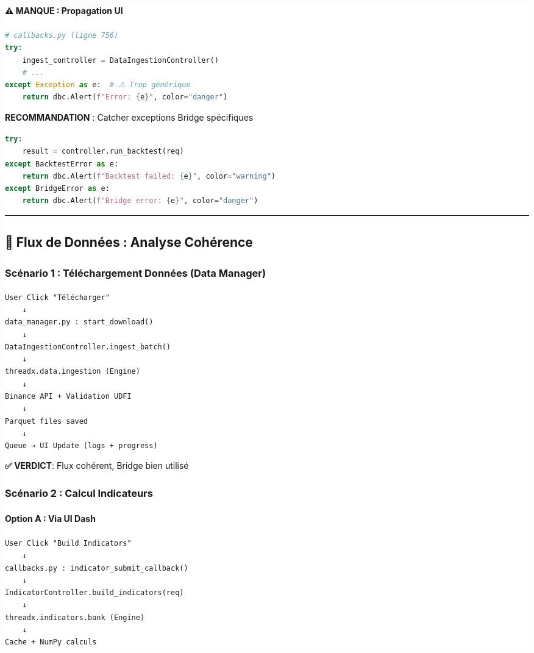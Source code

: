 #### ⚠️ MANQUE : Propagation UI
```python
# callbacks.py (ligne 756)
try:
    ingest_controller = DataIngestionController()
    # ...
except Exception as e:  # ⚠️ Trop générique
    return dbc.Alert(f"Error: {e}", color="danger")
```

**RECOMMANDATION** : Catcher exceptions Bridge spécifiques

```python
try:
    result = controller.run_backtest(req)
except BacktestError as e:
    return dbc.Alert(f"Backtest failed: {e}", color="warning")
except BridgeError as e:
    return dbc.Alert(f"Bridge error: {e}", color="danger")
```

---

## 🔄 Flux de Données : Analyse Cohérence

### Scénario 1 : Téléchargement Données (Data Manager)

```
User Click "Télécharger"
    ↓
data_manager.py : start_download()
    ↓
DataIngestionController.ingest_batch()
    ↓
threadx.data.ingestion (Engine)
    ↓
Binance API + Validation UDFI
    ↓
Parquet files saved
    ↓
Queue → UI Update (logs + progress)
```

**✅ VERDICT**: Flux cohérent, Bridge bien utilisé

### Scénario 2 : Calcul Indicateurs

#### Option A : Via UI Dash
```
User Click "Build Indicators"
    ↓
callbacks.py : indicator_submit_callback()
    ↓
IndicatorController.build_indicators(req)
    ↓
threadx.indicators.bank (Engine)
    ↓
Cache + NumPy calculs
```
